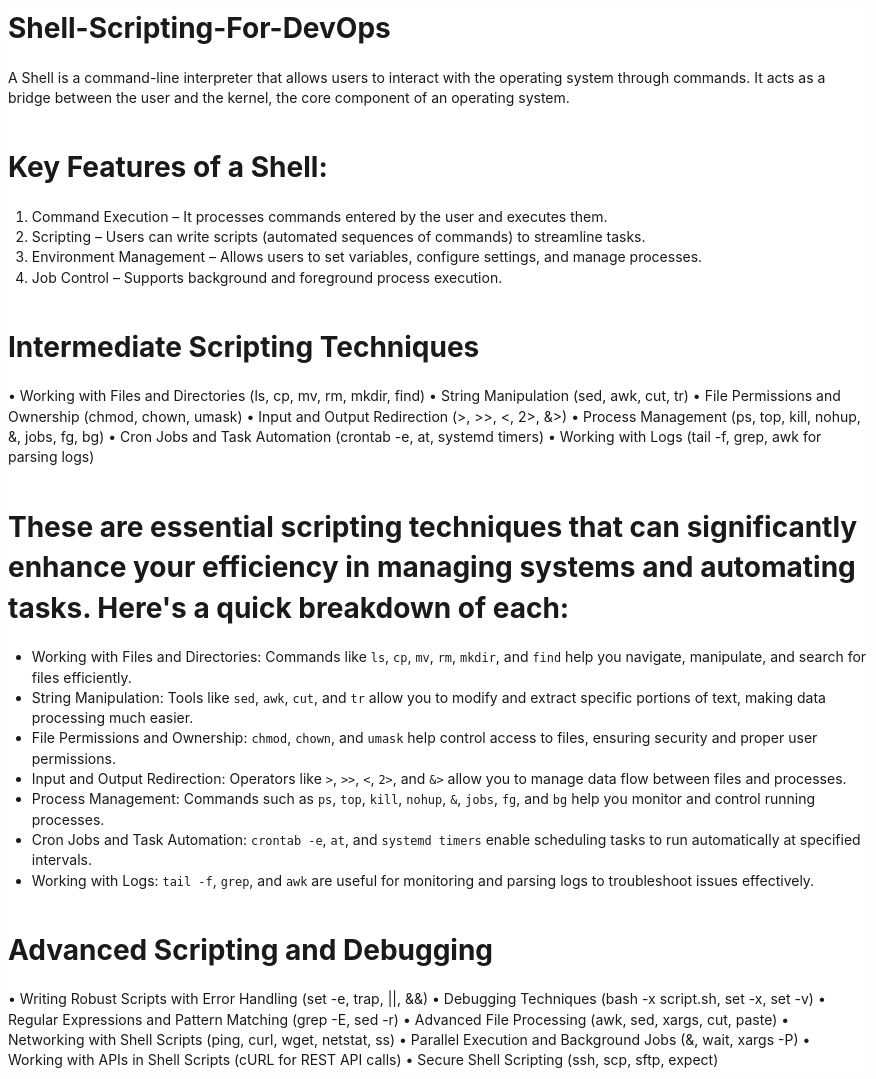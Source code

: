 # Shell-Scripting-For-DevOps
A Shell is a command-line interpreter that allows users to interact with the operating system through commands. It acts as a bridge between the user and the kernel, the core component of an operating system.

# Key Features of a Shell:
1. Command Execution – It processes commands entered by the user and executes them.
2. Scripting – Users can write scripts (automated sequences of commands) to streamline tasks.
3. Environment Management – Allows users to set variables, configure settings, and manage processes.
4. Job Control – Supports background and foreground process execution.



# Intermediate Scripting Techniques
•	Working with Files and Directories (ls, cp, mv, rm, mkdir, find)
•	String Manipulation (sed, awk, cut, tr)
•	File Permissions and Ownership (chmod, chown, umask)
•	Input and Output Redirection (>, >>, <, 2>, &>)
•	Process Management (ps, top, kill, nohup, &, jobs, fg, bg)
•	Cron Jobs and Task Automation (crontab -e, at, systemd timers)
•	Working with Logs (tail -f, grep, awk for parsing logs)


# These are essential scripting techniques that can significantly enhance your efficiency in managing systems and automating tasks. Here's a quick breakdown of each:

- Working with Files and Directories: Commands like `ls`, `cp`, `mv`, `rm`, `mkdir`, and `find` help you navigate, manipulate, and search for files efficiently.
- String Manipulation: Tools like `sed`, `awk`, `cut`, and `tr` allow you to modify and extract specific portions of text, making data processing much easier.
- File Permissions and Ownership: `chmod`, `chown`, and `umask` help control access to files, ensuring security and proper user permissions.
- Input and Output Redirection: Operators like `>`, `>>`, `<`, `2>`, and `&>` allow you to manage data flow between files and processes.
- Process Management: Commands such as `ps`, `top`, `kill`, `nohup`, `&`, `jobs`, `fg`, and `bg` help you monitor and control running processes.
- Cron Jobs and Task Automation: `crontab -e`, `at`, and `systemd timers` enable scheduling tasks to run automatically at specified intervals.
- Working with Logs: `tail -f`, `grep`, and `awk` are useful for monitoring and parsing logs to troubleshoot issues effectively.

# Advanced Scripting and Debugging
•	Writing Robust Scripts with Error Handling (set -e, trap, ||, &&)
•	Debugging Techniques (bash -x script.sh, set -x, set -v)
•	Regular Expressions and Pattern Matching (grep -E, sed -r)
•	Advanced File Processing (awk, sed, xargs, cut, paste)
•	Networking with Shell Scripts (ping, curl, wget, netstat, ss)
•	Parallel Execution and Background Jobs (&, wait, xargs -P)
•	Working with APIs in Shell Scripts (cURL for REST API calls)
•	Secure Shell Scripting (ssh, scp, sftp, expect)
